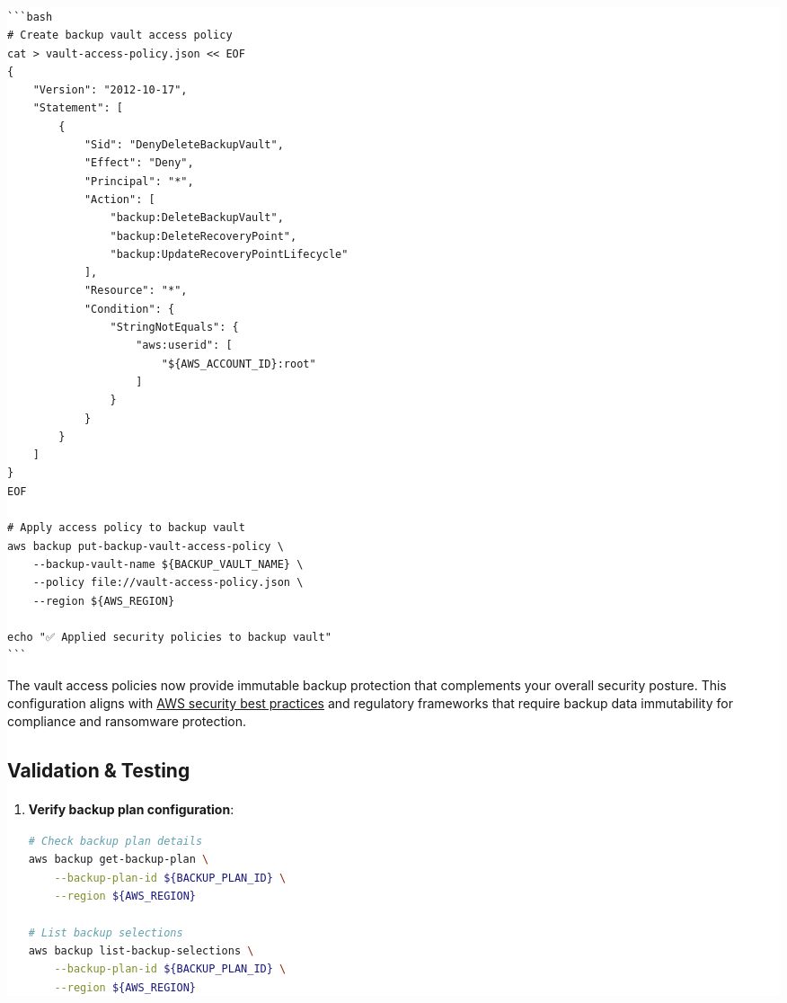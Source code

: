     ```bash
    # Create backup vault access policy
    cat > vault-access-policy.json << EOF
    {
        "Version": "2012-10-17",
        "Statement": [
            {
                "Sid": "DenyDeleteBackupVault",
                "Effect": "Deny",
                "Principal": "*",
                "Action": [
                    "backup:DeleteBackupVault",
                    "backup:DeleteRecoveryPoint",
                    "backup:UpdateRecoveryPointLifecycle"
                ],
                "Resource": "*",
                "Condition": {
                    "StringNotEquals": {
                        "aws:userid": [
                            "${AWS_ACCOUNT_ID}:root"
                        ]
                    }
                }
            }
        ]
    }
    EOF
    
    # Apply access policy to backup vault
    aws backup put-backup-vault-access-policy \
        --backup-vault-name ${BACKUP_VAULT_NAME} \
        --policy file://vault-access-policy.json \
        --region ${AWS_REGION}
    
    echo "✅ Applied security policies to backup vault"
    ```

   The vault access policies now provide immutable backup protection that complements your overall security posture. This configuration aligns with [AWS security best practices](https://docs.aws.amazon.com/aws-backup/latest/devguide/security.html) and regulatory frameworks that require backup data immutability for compliance and ransomware protection.

## Validation & Testing

1. **Verify backup plan configuration**:

   ```bash
   # Check backup plan details
   aws backup get-backup-plan \
       --backup-plan-id ${BACKUP_PLAN_ID} \
       --region ${AWS_REGION}
   
   # List backup selections
   aws backup list-backup-selections \
       --backup-plan-id ${BACKUP_PLAN_ID} \
       --region ${AWS_REGION}
   ```
